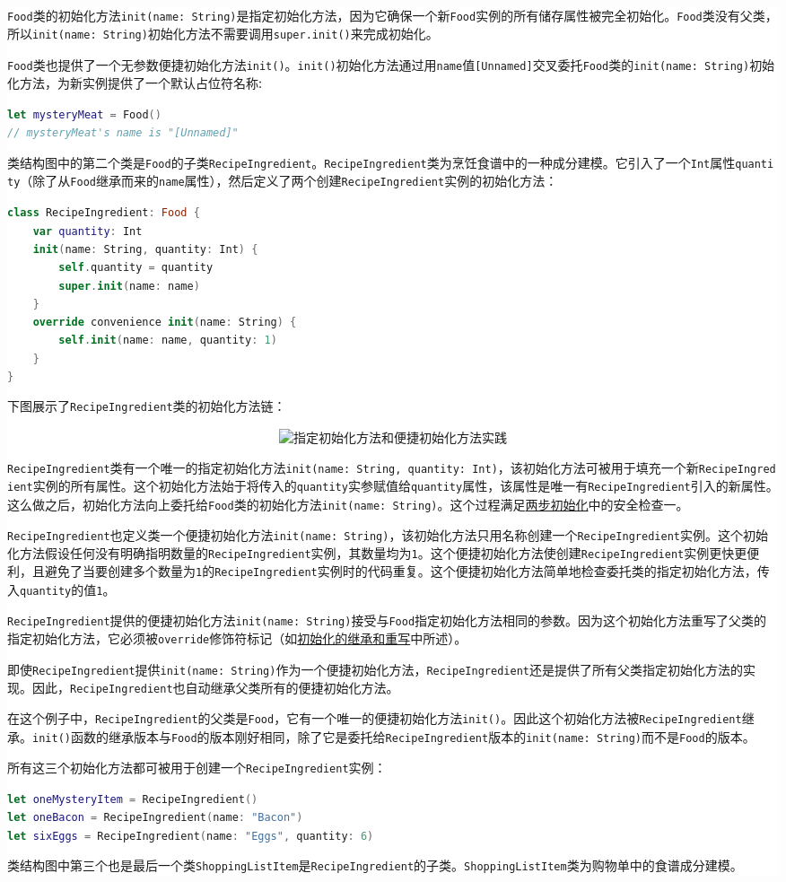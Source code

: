 `Food`类的初始化方法`init(name: String)`是指定初始化方法，因为它确保一个新`Food`实例的所有储存属性被完全初始化。`Food`类没有父类，所以`init(name: String)`初始化方法不需要调用`super.init()`来完成初始化。

`Food`类也提供了一个无参数便捷初始化方法`init()`。`init()`初始化方法通过用`name`值`[Unnamed]`交叉委托`Food`类的`init(name: String)`初始化方法，为新实例提供了一个默认占位符名称:
```swift
let mysteryMeat = Food()
// mysteryMeat's name is "[Unnamed]"
```

类结构图中的第二个类是`Food`的子类`RecipeIngredient`。`RecipeIngredient`类为烹饪食谱中的一种成分建模。它引入了一个`Int`属性`quantity`（除了从`Food`继承而来的`name`属性），然后定义了两个创建`RecipeIngredient`实例的初始化方法：
```swift
class RecipeIngredient: Food {
    var quantity: Int
    init(name: String, quantity: Int) {
        self.quantity = quantity
        super.init(name: name)
    }
    override convenience init(name: String) {
        self.init(name: name, quantity: 1)
    }
}
```

下图展示了`RecipeIngredient`类的初始化方法链：

<p align="center">
<img src="https://docs.swift.org/swift-book/_images/initializersExample02_2x.png" alt="指定初始化方法和便捷初始化方法实践" width="500"/>
</p>

`RecipeIngredient`类有一个唯一的指定初始化方法`init(name: String, quantity: Int)`，该初始化方法可被用于填充一个新`RecipeIngredient`实例的所有属性。这个初始化方法始于将传入的`quantity`实参赋值给`quantity`属性，该属性是唯一有`RecipeIngredient`引入的新属性。这么做之后，初始化方法向上委托给`Food`类的初始化方法`init(name: String)`。这个过程满足[两步初始化](#两步初始化)中的安全检查一。

`RecipeIngredient`也定义类一个便捷初始化方法`init(name: String)`，该初始化方法只用名称创建一个`RecipeIngredient`实例。这个初始化方法假设任何没有明确指明数量的`RecipeIngredient`实例，其数量均为`1`。这个便捷初始化方法使创建`RecipeIngredient`实例更快更便利，且避免了当要创建多个数量为`1`的`RecipeIngredient`实例时的代码重复。这个便捷初始化方法简单地检查委托类的指定初始化方法，传入`quantity`的值`1`。

`RecipeIngredient`提供的便捷初始化方法`init(name: String)`接受与`Food`指定初始化方法相同的参数。因为这个初始化方法重写了父类的指定初始化方法，它必须被`override`修饰符标记（如[初始化的继承和重写](#初始化的继承和重写)中所述）。

即使`RecipeIngredient`提供`init(name: String)`作为一个便捷初始化方法，`RecipeIngredient`还是提供了所有父类指定初始化方法的实现。因此，`RecipeIngredient`也自动继承父类所有的便捷初始化方法。

在这个例子中，`RecipeIngredient`的父类是`Food`，它有一个唯一的便捷初始化方法`init()`。因此这个初始化方法被`RecipeIngredient`继承。`init()`函数的继承版本与`Food`的版本刚好相同，除了它是委托给`RecipeIngredient`版本的`init(name: String)`而不是`Food`的版本。

所有这三个初始化方法都可被用于创建一个`RecipeIngredient`实例：
```swift
let oneMysteryItem = RecipeIngredient()
let oneBacon = RecipeIngredient(name: "Bacon")
let sixEggs = RecipeIngredient(name: "Eggs", quantity: 6)
```

类结构图中第三个也是最后一个类`ShoppingListItem`是`RecipeIngredient`的子类。`ShoppingListItem`类为购物单中的食谱成分建模。
